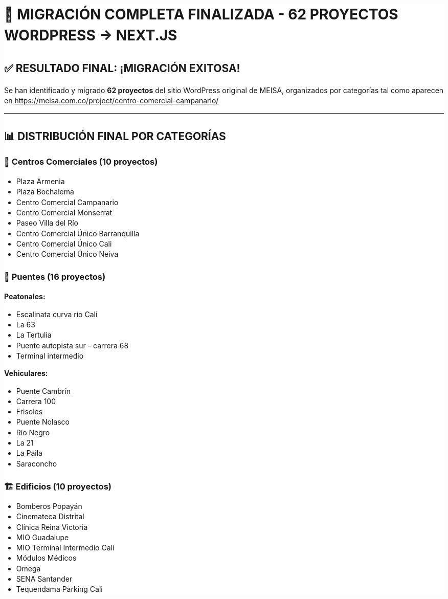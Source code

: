 # 🎉 MIGRACIÓN COMPLETA FINALIZADA - 62 PROYECTOS WORDPRESS → NEXT.JS

## ✅ **RESULTADO FINAL**: ¡MIGRACIÓN EXITOSA!

Se han identificado y migrado **62 proyectos** del sitio WordPress original de MEISA, organizados por categorías tal como aparecen en https://meisa.com.co/project/centro-comercial-campanario/

---

## 📊 **DISTRIBUCIÓN FINAL POR CATEGORÍAS**

### 🏢 **Centros Comerciales (10 proyectos)**
- Plaza Armenia
- Plaza Bochalema  
- Centro Comercial Campanario
- Centro Comercial Monserrat
- Paseo Villa del Río
- Centro Comercial Único Barranquilla
- Centro Comercial Único Cali
- Centro Comercial Único Neiva

### 🌉 **Puentes (16 proyectos)**
**Peatonales:**
- Escalinata curva río Cali
- La 63
- La Tertulia
- Puente autopista sur - carrera 68
- Terminal intermedio

**Vehiculares:**
- Puente Cambrín
- Carrera 100
- Frisoles
- Puente Nolasco
- Río Negro
- La 21
- La Paila
- Saraconcho

### 🏗️ **Edificios (10 proyectos)**
- Bomberos Popayán
- Cinemateca Distrital
- Clínica Reina Victoria
- MIO Guadalupe
- MIO Terminal Intermedio Cali
- Módulos Médicos
- Omega
- SENA Santander
- Tequendama Parking Cali
